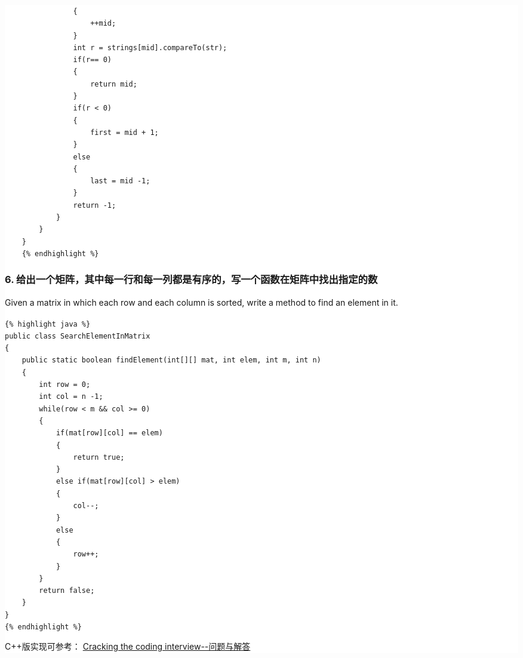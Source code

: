 					{
						++mid;
					}
					int r = strings[mid].compareTo(str);
					if(r== 0)
					{
						return mid;
					}
					if(r < 0)
					{
						first = mid + 1;
					}
					else
					{
						last = mid -1;
					}
					return -1;
				}
			}
		}
		{% endhighlight %}

### 6. 给出一个矩阵，其中每一行和每一列都是有序的，写一个函数在矩阵中找出指定的数 ###

Given a matrix in which each row and each column is sorted, write a method to find an element in it.

	{% highlight java %}
	public class SearchElementInMatrix
	{
		public static boolean findElement(int[][] mat, int elem, int m, int n)
		{
			int row = 0;
			int col = n -1;
			while(row < m && col >= 0)
			{
				if(mat[row][col] == elem)
				{
					return true;
				}
				else if(mat[row][col] > elem)
				{
					col--;
				}
				else 
				{
					row++;
				}
			}
			return false;
		}
	}
	{% endhighlight %}


C++版实现可参考： [Cracking the coding interview--问题与解答](http://www.hawstein.com/posts/ctci-solutions-contents.html)

